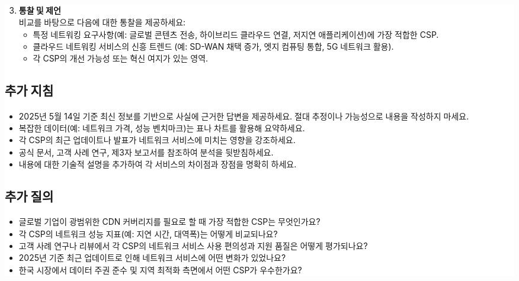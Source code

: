 3. **통찰 및 제언**  
   비교를 바탕으로 다음에 대한 통찰을 제공하세요:
   - 특정 네트워킹 요구사항(예: 글로벌 콘텐츠 전송, 하이브리드 클라우드 연결, 저지연 애플리케이션)에 가장 적합한 CSP.  
   - 클라우드 네트워킹 서비스의 신흥 트렌드 (예: SD-WAN 채택 증가, 엣지 컴퓨팅 통합, 5G 네트워크 활용).  
   - 각 CSP의 개선 가능성 또는 혁신 여지가 있는 영역.  

## 추가 지침
- 2025년 5월 14일 기준 최신 정보를 기반으로 사실에 근거한 답변을 제공하세요. 절대 추정이나 가능성으로 내용을 작성하지 마세요.
- 복잡한 데이터(예: 네트워크 가격, 성능 벤치마크)는 표나 차트를 활용해 요약하세요.
- 각 CSP의 최근 업데이트나 발표가 네트워크 서비스에 미치는 영향을 강조하세요.
- 공식 문서, 고객 사례 연구, 제3자 보고서를 참조하여 분석을 뒷받침하세요.
- 내용에 대한 기술적 설명을 추가하여 각 서비스의 차이점과 장점을 명확히 하세요.

## 추가 질의
- 글로벌 기업이 광범위한 CDN 커버리지를 필요로 할 때 가장 적합한 CSP는 무엇인가요?
- 각 CSP의 네트워크 성능 지표(예: 지연 시간, 대역폭)는 어떻게 비교되나요?
- 고객 사례 연구나 리뷰에서 각 CSP의 네트워크 서비스 사용 편의성과 지원 품질은 어떻게 평가되나요?
- 2025년 기준 최근 업데이트로 인해 네트워크 서비스에 어떤 변화가 있었나요?
- 한국 시장에서 데이터 주권 준수 및 지역 최적화 측면에서 어떤 CSP가 우수한가요?
